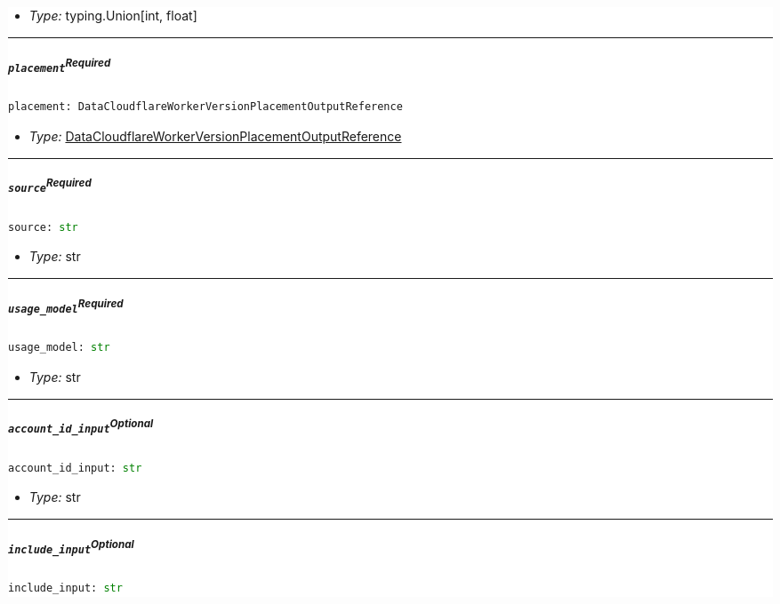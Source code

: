 - *Type:* typing.Union[int, float]

---

##### `placement`<sup>Required</sup> <a name="placement" id="@cdktf/provider-cloudflare.dataCloudflareWorkerVersion.DataCloudflareWorkerVersion.property.placement"></a>

```python
placement: DataCloudflareWorkerVersionPlacementOutputReference
```

- *Type:* <a href="#@cdktf/provider-cloudflare.dataCloudflareWorkerVersion.DataCloudflareWorkerVersionPlacementOutputReference">DataCloudflareWorkerVersionPlacementOutputReference</a>

---

##### `source`<sup>Required</sup> <a name="source" id="@cdktf/provider-cloudflare.dataCloudflareWorkerVersion.DataCloudflareWorkerVersion.property.source"></a>

```python
source: str
```

- *Type:* str

---

##### `usage_model`<sup>Required</sup> <a name="usage_model" id="@cdktf/provider-cloudflare.dataCloudflareWorkerVersion.DataCloudflareWorkerVersion.property.usageModel"></a>

```python
usage_model: str
```

- *Type:* str

---

##### `account_id_input`<sup>Optional</sup> <a name="account_id_input" id="@cdktf/provider-cloudflare.dataCloudflareWorkerVersion.DataCloudflareWorkerVersion.property.accountIdInput"></a>

```python
account_id_input: str
```

- *Type:* str

---

##### `include_input`<sup>Optional</sup> <a name="include_input" id="@cdktf/provider-cloudflare.dataCloudflareWorkerVersion.DataCloudflareWorkerVersion.property.includeInput"></a>

```python
include_input: str
```
